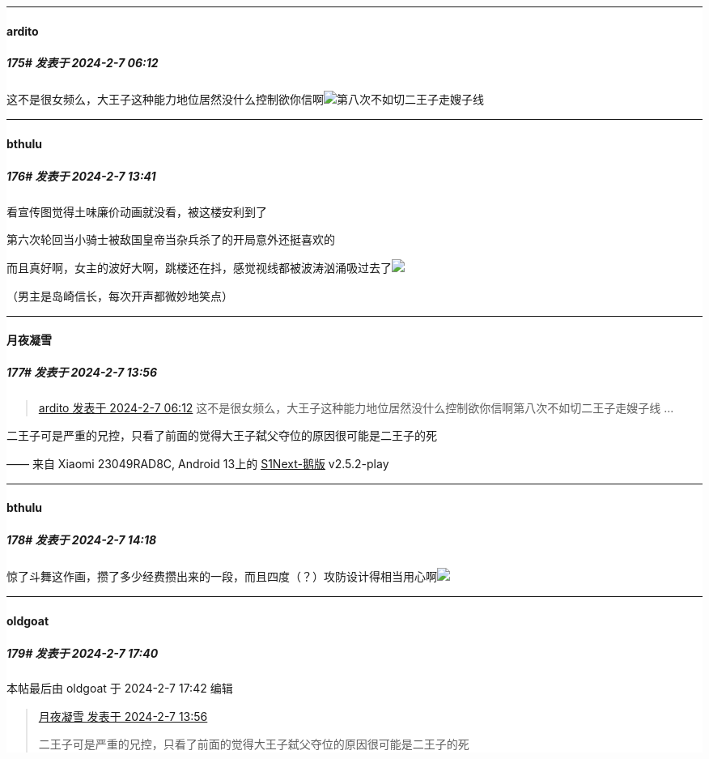 
*****

####  ardito  
##### 175#       发表于 2024-2-7 06:12

这不是很女频么，大王子这种能力地位居然没什么控制欲你信啊<img src="https://static.saraba1st.com/image/smiley/face2017/047.png" referrerpolicy="no-referrer">第八次不如切二王子走嫂子线


*****

####  bthulu  
##### 176#       发表于 2024-2-7 13:41

看宣传图觉得土味廉价动画就没看，被这楼安利到了

第六次轮回当小骑士被敌国皇帝当杂兵杀了的开局意外还挺喜欢的

而且真好啊，女主的波好大啊，跳楼还在抖，感觉视线都被波涛汹涌吸过去了<img src="https://static.saraba1st.com/image/smiley/face2017/077.png" referrerpolicy="no-referrer">

（男主是岛崎信长，每次开声都微妙地笑点）


*****

####  月夜凝雪  
##### 177#       发表于 2024-2-7 13:56

<blockquote><a href="httphttps://bbs.saraba1st.com/2b/forum.php?mod=redirect&amp;goto=findpost&amp;pid=63903543&amp;ptid=2148913" target="_blank">ardito 发表于 2024-2-7 06:12</a>
这不是很女频么，大王子这种能力地位居然没什么控制欲你信啊第八次不如切二王子走嫂子线 ...</blockquote>
二王子可是严重的兄控，只看了前面的觉得大王子弑父夺位的原因很可能是二王子的死

—— 来自 Xiaomi 23049RAD8C, Android 13上的 [S1Next-鹅版](https://github.com/ykrank/S1-Next/releases) v2.5.2-play


*****

####  bthulu  
##### 178#       发表于 2024-2-7 14:18

惊了斗舞这作画，攒了多少经费攒出来的一段，而且四度（？）攻防设计得相当用心啊<img src="https://static.saraba1st.com/image/smiley/face2017/091.png" referrerpolicy="no-referrer">


*****

####  oldgoat  
##### 179#       发表于 2024-2-7 17:40

 本帖最后由 oldgoat 于 2024-2-7 17:42 编辑 
<blockquote><a href="httphttps://bbs.saraba1st.com/2b/forum.php?mod=redirect&amp;goto=findpost&amp;pid=63906305&amp;ptid=2148913" target="_blank">月夜凝雪 发表于 2024-2-7 13:56</a>

二王子可是严重的兄控，只看了前面的觉得大王子弑父夺位的原因很可能是二王子的死
